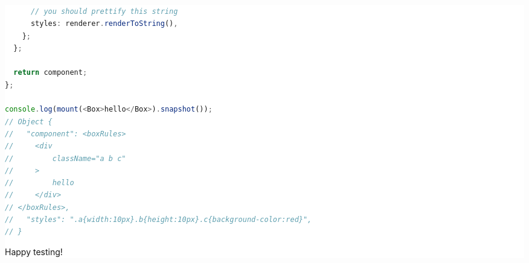 ```javascript
      // you should prettify this string
      styles: renderer.renderToString(),
    };
  };

  return component;
};

console.log(mount(<Box>hello</Box>).snapshot());
// Object {
//   "component": <boxRules>
//     <div
//         className="a b c"
//     >
//         hello
//     </div>
// </boxRules>,
//   "styles": ".a{width:10px}.b{height:10px}.c{background-color:red}",
// }
```

Happy testing!

